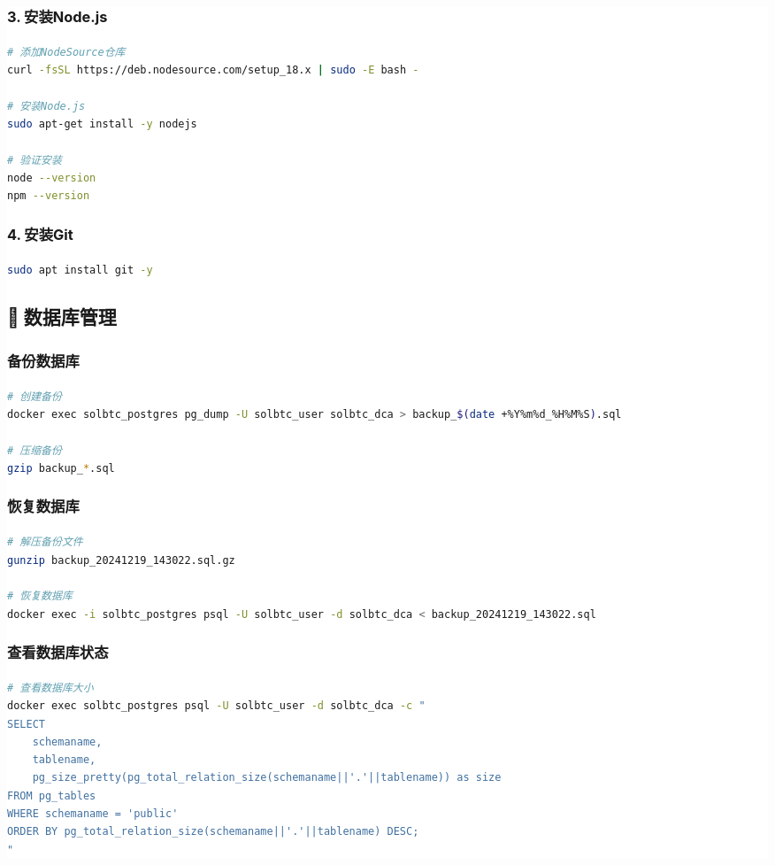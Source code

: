 ### 3. 安装Node.js
```bash
# 添加NodeSource仓库
curl -fsSL https://deb.nodesource.com/setup_18.x | sudo -E bash -

# 安装Node.js
sudo apt-get install -y nodejs

# 验证安装
node --version
npm --version
```

### 4. 安装Git
```bash
sudo apt install git -y
```

## 📝 数据库管理

### 备份数据库
```bash
# 创建备份
docker exec solbtc_postgres pg_dump -U solbtc_user solbtc_dca > backup_$(date +%Y%m%d_%H%M%S).sql

# 压缩备份
gzip backup_*.sql
```

### 恢复数据库
```bash
# 解压备份文件
gunzip backup_20241219_143022.sql.gz

# 恢复数据库
docker exec -i solbtc_postgres psql -U solbtc_user -d solbtc_dca < backup_20241219_143022.sql
```

### 查看数据库状态
```bash
# 查看数据库大小
docker exec solbtc_postgres psql -U solbtc_user -d solbtc_dca -c "
SELECT 
    schemaname,
    tablename,
    pg_size_pretty(pg_total_relation_size(schemaname||'.'||tablename)) as size
FROM pg_tables 
WHERE schemaname = 'public'
ORDER BY pg_total_relation_size(schemaname||'.'||tablename) DESC;
"
```
